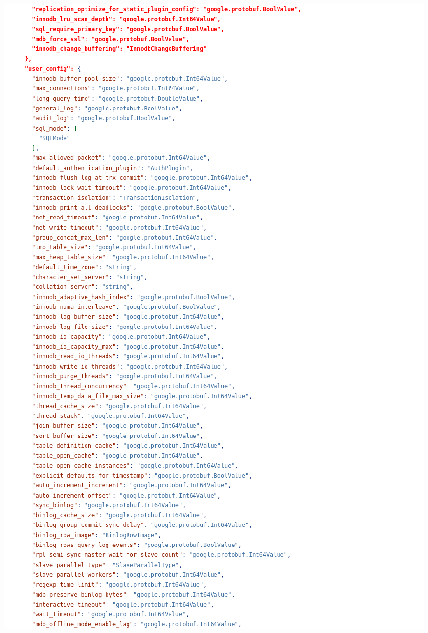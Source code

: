 ```json
        "replication_optimize_for_static_plugin_config": "google.protobuf.BoolValue",
        "innodb_lru_scan_depth": "google.protobuf.Int64Value",
        "sql_require_primary_key": "google.protobuf.BoolValue",
        "mdb_force_ssl": "google.protobuf.BoolValue",
        "innodb_change_buffering": "InnodbChangeBuffering"
      },
      "user_config": {
        "innodb_buffer_pool_size": "google.protobuf.Int64Value",
        "max_connections": "google.protobuf.Int64Value",
        "long_query_time": "google.protobuf.DoubleValue",
        "general_log": "google.protobuf.BoolValue",
        "audit_log": "google.protobuf.BoolValue",
        "sql_mode": [
          "SQLMode"
        ],
        "max_allowed_packet": "google.protobuf.Int64Value",
        "default_authentication_plugin": "AuthPlugin",
        "innodb_flush_log_at_trx_commit": "google.protobuf.Int64Value",
        "innodb_lock_wait_timeout": "google.protobuf.Int64Value",
        "transaction_isolation": "TransactionIsolation",
        "innodb_print_all_deadlocks": "google.protobuf.BoolValue",
        "net_read_timeout": "google.protobuf.Int64Value",
        "net_write_timeout": "google.protobuf.Int64Value",
        "group_concat_max_len": "google.protobuf.Int64Value",
        "tmp_table_size": "google.protobuf.Int64Value",
        "max_heap_table_size": "google.protobuf.Int64Value",
        "default_time_zone": "string",
        "character_set_server": "string",
        "collation_server": "string",
        "innodb_adaptive_hash_index": "google.protobuf.BoolValue",
        "innodb_numa_interleave": "google.protobuf.BoolValue",
        "innodb_log_buffer_size": "google.protobuf.Int64Value",
        "innodb_log_file_size": "google.protobuf.Int64Value",
        "innodb_io_capacity": "google.protobuf.Int64Value",
        "innodb_io_capacity_max": "google.protobuf.Int64Value",
        "innodb_read_io_threads": "google.protobuf.Int64Value",
        "innodb_write_io_threads": "google.protobuf.Int64Value",
        "innodb_purge_threads": "google.protobuf.Int64Value",
        "innodb_thread_concurrency": "google.protobuf.Int64Value",
        "innodb_temp_data_file_max_size": "google.protobuf.Int64Value",
        "thread_cache_size": "google.protobuf.Int64Value",
        "thread_stack": "google.protobuf.Int64Value",
        "join_buffer_size": "google.protobuf.Int64Value",
        "sort_buffer_size": "google.protobuf.Int64Value",
        "table_definition_cache": "google.protobuf.Int64Value",
        "table_open_cache": "google.protobuf.Int64Value",
        "table_open_cache_instances": "google.protobuf.Int64Value",
        "explicit_defaults_for_timestamp": "google.protobuf.BoolValue",
        "auto_increment_increment": "google.protobuf.Int64Value",
        "auto_increment_offset": "google.protobuf.Int64Value",
        "sync_binlog": "google.protobuf.Int64Value",
        "binlog_cache_size": "google.protobuf.Int64Value",
        "binlog_group_commit_sync_delay": "google.protobuf.Int64Value",
        "binlog_row_image": "BinlogRowImage",
        "binlog_rows_query_log_events": "google.protobuf.BoolValue",
        "rpl_semi_sync_master_wait_for_slave_count": "google.protobuf.Int64Value",
        "slave_parallel_type": "SlaveParallelType",
        "slave_parallel_workers": "google.protobuf.Int64Value",
        "regexp_time_limit": "google.protobuf.Int64Value",
        "mdb_preserve_binlog_bytes": "google.protobuf.Int64Value",
        "interactive_timeout": "google.protobuf.Int64Value",
        "wait_timeout": "google.protobuf.Int64Value",
        "mdb_offline_mode_enable_lag": "google.protobuf.Int64Value",
```